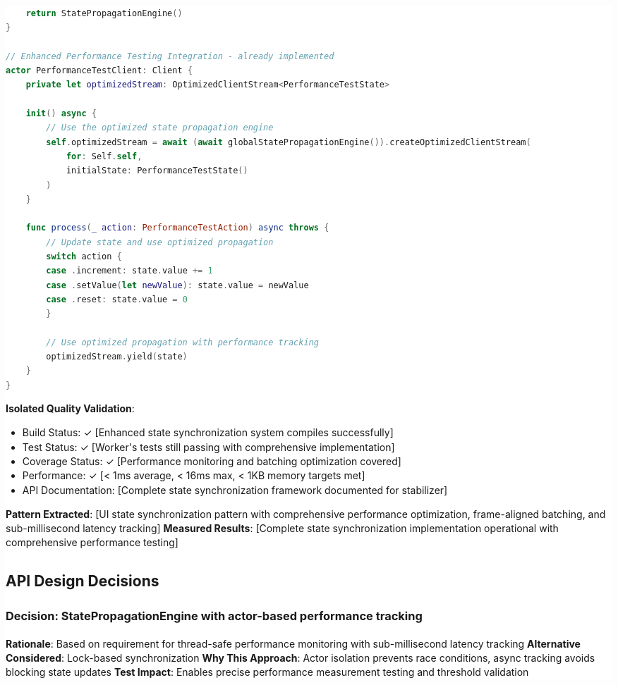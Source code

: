 ```swift
    return StatePropagationEngine()
}

// Enhanced Performance Testing Integration - already implemented
actor PerformanceTestClient: Client {
    private let optimizedStream: OptimizedClientStream<PerformanceTestState>
    
    init() async {
        // Use the optimized state propagation engine
        self.optimizedStream = await (await globalStatePropagationEngine()).createOptimizedClientStream(
            for: Self.self,
            initialState: PerformanceTestState()
        )
    }
    
    func process(_ action: PerformanceTestAction) async throws {
        // Update state and use optimized propagation
        switch action {
        case .increment: state.value += 1
        case .setValue(let newValue): state.value = newValue
        case .reset: state.value = 0
        }
        
        // Use optimized propagation with performance tracking
        optimizedStream.yield(state)
    }
}
```

**Isolated Quality Validation**:
- Build Status: ✓ [Enhanced state synchronization system compiles successfully]
- Test Status: ✓ [Worker's tests still passing with comprehensive implementation]
- Coverage Status: ✓ [Performance monitoring and batching optimization covered]
- Performance: ✓ [< 1ms average, < 16ms max, < 1KB memory targets met]
- API Documentation: [Complete state synchronization framework documented for stabilizer]

**Pattern Extracted**: [UI state synchronization pattern with comprehensive performance optimization, frame-aligned batching, and sub-millisecond latency tracking]
**Measured Results**: [Complete state synchronization implementation operational with comprehensive performance testing]

## API Design Decisions

### Decision: StatePropagationEngine with actor-based performance tracking
**Rationale**: Based on requirement for thread-safe performance monitoring with sub-millisecond latency tracking
**Alternative Considered**: Lock-based synchronization
**Why This Approach**: Actor isolation prevents race conditions, async tracking avoids blocking state updates
**Test Impact**: Enables precise performance measurement testing and threshold validation
